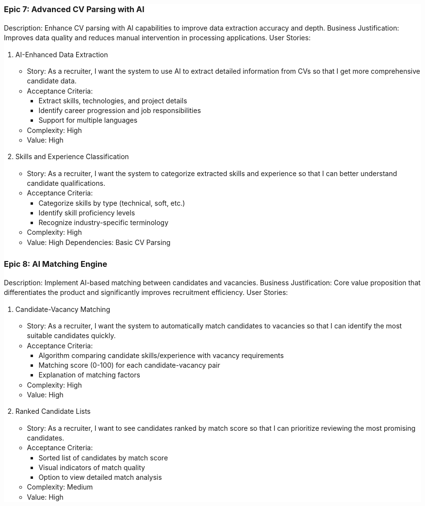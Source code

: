 ### Epic 7: Advanced CV Parsing with AI

Description: Enhance CV parsing with AI capabilities to improve data extraction accuracy and depth. Business Justification: Improves data quality and reduces manual intervention in processing applications.
User Stories:

1. AI-Enhanced Data Extraction

   - Story: As a recruiter, I want the system to use AI to extract detailed information from CVs so that I get more comprehensive candidate data.
   - Acceptance Criteria:
     - Extract skills, technologies, and project details
     - Identify career progression and job responsibilities
     - Support for multiple languages
   - Complexity: High
   - Value: High

2. Skills and Experience Classification
   - Story: As a recruiter, I want the system to categorize extracted skills and experience so that I can better understand candidate qualifications.
   - Acceptance Criteria:
     - Categorize skills by type (technical, soft, etc.)
     - Identify skill proficiency levels
     - Recognize industry-specific terminology
   - Complexity: High
   - Value: High
     Dependencies: Basic CV Parsing

### Epic 8: AI Matching Engine

Description: Implement AI-based matching between candidates and vacancies. Business Justification: Core value proposition that differentiates the product and significantly improves recruitment efficiency.
User Stories:

1. Candidate-Vacancy Matching

   - Story: As a recruiter, I want the system to automatically match candidates to vacancies so that I can identify the most suitable candidates quickly.
   - Acceptance Criteria:
     - Algorithm comparing candidate skills/experience with vacancy requirements
     - Matching score (0-100) for each candidate-vacancy pair
     - Explanation of matching factors
   - Complexity: High
   - Value: High

2. Ranked Candidate Lists

   - Story: As a recruiter, I want to see candidates ranked by match score so that I can prioritize reviewing the most promising candidates.
   - Acceptance Criteria:
     - Sorted list of candidates by match score
     - Visual indicators of match quality
     - Option to view detailed match analysis
   - Complexity: Medium
   - Value: High
